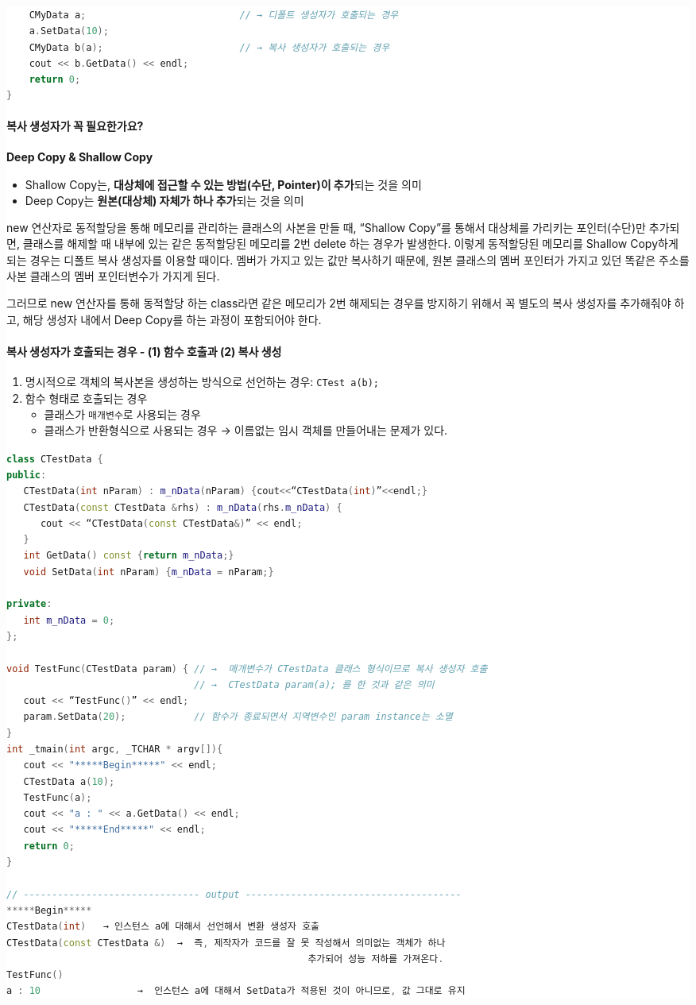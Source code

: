 ```c++
	CMyData a;                           // → 디폴트 생성자가 호출되는 경우
	a.SetData(10);
	CMyData b(a);                        // → 복사 생성자가 호출되는 경우
	cout << b.GetData() << endl;
	return 0;
}
```



#### 복사 생성자가 꼭 필요한가요?

**Deep Copy & Shallow Copy**

- Shallow Copy는, **대상체에 접근할 수 있는 방법(수단, Pointer)이 추가**되는 것을 의미
- Deep Copy는 **원본(대상체) 자체가 하나 추가**되는 것을 의미

new 연산자로 동적할당을 통해 메모리를 관리하는 클래스의 사본을 만들 때, “Shallow Copy”를 통해서 대상체를 가리키는 포인터(수단)만 추가되면, 클래스를 해제할 때 내부에 있는 같은 동적할당된 메모리를 2번 delete 하는 경우가 발생한다. 이렇게 동적할당된 메모리를 Shallow Copy하게 되는 경우는 디폴트 복사 생성자를 이용할 때이다. 멤버가 가지고 있는 값만 복사하기 때문에, 원본 클래스의 멤버 포인터가 가지고 있던 똑같은 주소를 사본 클래스의 멤버 포인터변수가 가지게 된다. 

그러므로 new 연산자를 통해 동적할당 하는 class라면 같은 메모리가 2번 해제되는 경우를 방지하기 위해서 꼭 별도의 복사 생성자를 추가해줘야 하고, 해당 생성자 내에서 Deep Copy를 하는 과정이 포함되어야 한다.



#### 복사 생성자가 호출되는 경우 - (1) 함수 호출과 (2) 복사 생성

1. 명시적으로 객체의 복사본을 생성하는 방식으로 선언하는 경우: `CTest a(b);`
2. 함수 형태로 호출되는 경우
   - 클래스가 `매개변수`로 사용되는 경우
   - 클래스가 반환형식으로 사용되는 경우 → 이름없는 임시 객체를 만들어내는 문제가 있다.

```c++
class CTestData {
public:
   CTestData(int nParam) : m_nData(nParam) {cout<<“CTestData(int)”<<endl;}
   CTestData(const CTestData &rhs) : m_nData(rhs.m_nData) {
      cout << “CTestData(const CTestData&)” << endl;
   }
   int GetData() const {return m_nData;}
   void SetData(int nParam) {m_nData = nParam;}

private:
   int m_nData = 0;
};

void TestFunc(CTestData param) { // →  매개변수가 CTestData 클래스 형식이므로 복사 생성자 호출
                                 // →  CTestData param(a); 를 한 것과 같은 의미
   cout << “TestFunc()” << endl;
   param.SetData(20);            // 함수가 종료되면서 지역변수인 param instance는 소멸
}
int _tmain(int argc, _TCHAR * argv[]){
   cout << "*****Begin*****" << endl;
   CTestData a(10);
   TestFunc(a);
   cout << "a : " << a.GetData() << endl;
   cout << "*****End*****" << endl;
   return 0;
}

// ------------------------------- output --------------------------------------
*****Begin*****
CTestData(int)   → 인스턴스 a에 대해서 선언해서 변환 생성자 호출
CTestData(const CTestData &)  →  즉, 제작자가 코드를 잘 못 작성해서 의미없는 객체가 하나 
                                                     추가되어 성능 저하를 가져온다.
TestFunc()           
a : 10                 →  인스턴스 a에 대해서 SetData가 적용된 것이 아니므로, 값 그대로 유지
```